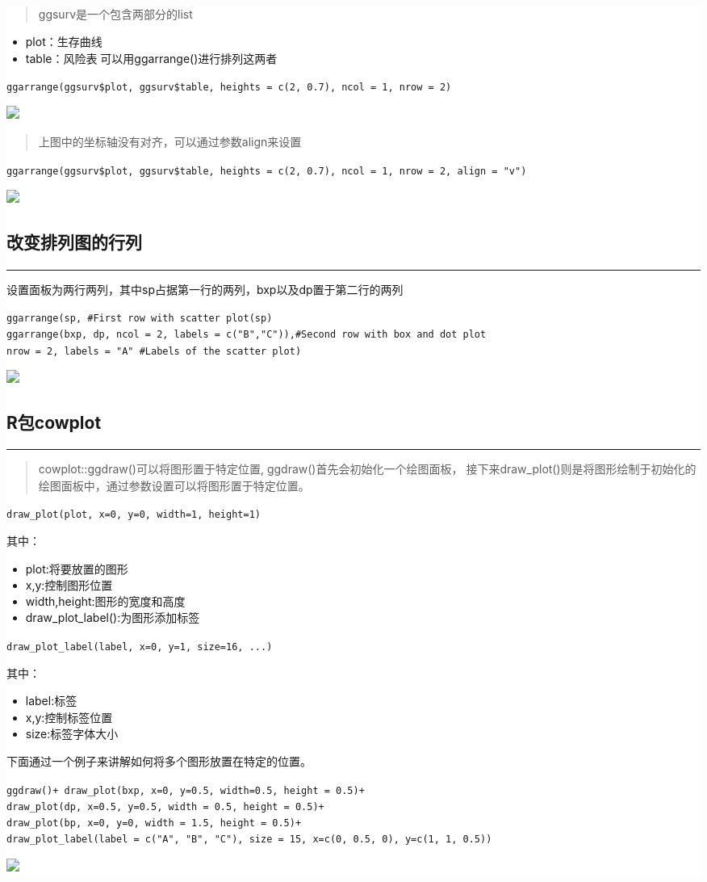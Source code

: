 > ggsurv是一个包含两部分的list 
* plot：生存曲线
* table：风险表
可以用ggarrange()进行排列这两者
```
ggarrange(ggsurv$plot, ggsurv$table, heights = c(2, 0.7), ncol = 1, nrow = 2)
```
![](http://upload-images.jianshu.io/upload_images/2084719-e53edb9d332af479.png?imageMogr2/auto-orient/strip%7CimageView2/2/w/1240)
> 上图中的坐标轴没有对齐，可以通过参数align来设置
```
ggarrange(ggsurv$plot, ggsurv$table, heights = c(2, 0.7), ncol = 1, nrow = 2, align = "v")
```
![](http://upload-images.jianshu.io/upload_images/2084719-4e2c926c330d1680.png?imageMogr2/auto-orient/strip%7CimageView2/2/w/1240)

## 改变排列图的行列
------------------------------------------
设置面板为两行两列，其中sp占据第一行的两列，bxp以及dp置于第二行的两列
```
ggarrange(sp, #First row with scatter plot(sp) 
ggarrange(bxp, dp, ncol = 2, labels = c("B","C")),#Second row with box and dot plot 
nrow = 2, labels = "A" #Labels of the scatter plot)
```
![](http://upload-images.jianshu.io/upload_images/2084719-6b2884cdeeb38d66.png?imageMogr2/auto-orient/strip%7CimageView2/2/w/1240)

## R包cowplot
--------------------------------
> cowplot::ggdraw()可以将图形置于特定位置, ggdraw()首先会初始化一个绘图面板， 接下来draw_plot()则是将图形绘制于初始化的绘图面板中，通过参数设置可以将图形置于特定位置。
```
draw_plot(plot, x=0, y=0, width=1, height=1)
```
其中： 
* plot:将要放置的图形 
* x,y:控制图形位置 
* width,height:图形的宽度和高度
* draw_plot_label():为图形添加标签
```
draw_plot_label(label, x=0, y=1, size=16, ...)
```
其中：
* label:标签
* x,y:控制标签位置
* size:标签字体大小

下面通过一个例子来讲解如何将多个图形放置在特定的位置。
```
ggdraw()+ draw_plot(bxp, x=0, y=0.5, width=0.5, height = 0.5)+
draw_plot(dp, x=0.5, y=0.5, width = 0.5, height = 0.5)+ 
draw_plot(bp, x=0, y=0, width = 1.5, height = 0.5)+ 
draw_plot_label(label = c("A", "B", "C"), size = 15, x=c(0, 0.5, 0), y=c(1, 1, 0.5))
```
![](http://upload-images.jianshu.io/upload_images/2084719-a342161e1f1e5cf4.png?imageMogr2/auto-orient/strip%7CimageView2/2/w/1240)
